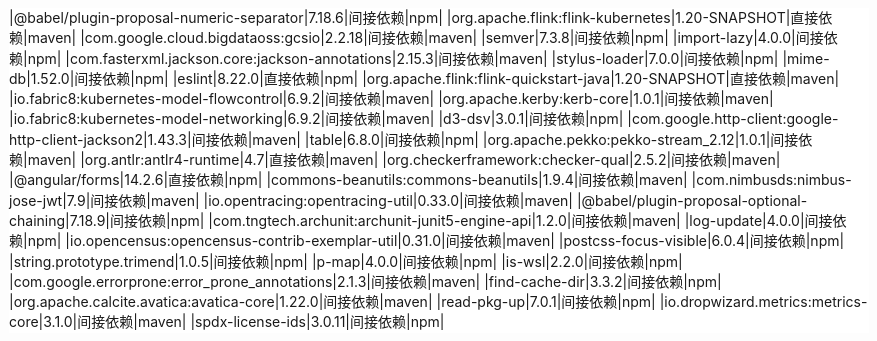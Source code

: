 |@babel/plugin-proposal-numeric-separator|7.18.6|间接依赖|npm|
|org.apache.flink:flink-kubernetes|1.20-SNAPSHOT|直接依赖|maven|
|com.google.cloud.bigdataoss:gcsio|2.2.18|间接依赖|maven|
|semver|7.3.8|间接依赖|npm|
|import-lazy|4.0.0|间接依赖|npm|
|com.fasterxml.jackson.core:jackson-annotations|2.15.3|间接依赖|maven|
|stylus-loader|7.0.0|间接依赖|npm|
|mime-db|1.52.0|间接依赖|npm|
|eslint|8.22.0|直接依赖|npm|
|org.apache.flink:flink-quickstart-java|1.20-SNAPSHOT|直接依赖|maven|
|io.fabric8:kubernetes-model-flowcontrol|6.9.2|间接依赖|maven|
|org.apache.kerby:kerb-core|1.0.1|间接依赖|maven|
|io.fabric8:kubernetes-model-networking|6.9.2|间接依赖|maven|
|d3-dsv|3.0.1|间接依赖|npm|
|com.google.http-client:google-http-client-jackson2|1.43.3|间接依赖|maven|
|table|6.8.0|间接依赖|npm|
|org.apache.pekko:pekko-stream_2.12|1.0.1|间接依赖|maven|
|org.antlr:antlr4-runtime|4.7|直接依赖|maven|
|org.checkerframework:checker-qual|2.5.2|间接依赖|maven|
|@angular/forms|14.2.6|直接依赖|npm|
|commons-beanutils:commons-beanutils|1.9.4|间接依赖|maven|
|com.nimbusds:nimbus-jose-jwt|7.9|间接依赖|maven|
|io.opentracing:opentracing-util|0.33.0|间接依赖|maven|
|@babel/plugin-proposal-optional-chaining|7.18.9|间接依赖|npm|
|com.tngtech.archunit:archunit-junit5-engine-api|1.2.0|间接依赖|maven|
|log-update|4.0.0|间接依赖|npm|
|io.opencensus:opencensus-contrib-exemplar-util|0.31.0|间接依赖|maven|
|postcss-focus-visible|6.0.4|间接依赖|npm|
|string.prototype.trimend|1.0.5|间接依赖|npm|
|p-map|4.0.0|间接依赖|npm|
|is-wsl|2.2.0|间接依赖|npm|
|com.google.errorprone:error_prone_annotations|2.1.3|间接依赖|maven|
|find-cache-dir|3.3.2|间接依赖|npm|
|org.apache.calcite.avatica:avatica-core|1.22.0|间接依赖|maven|
|read-pkg-up|7.0.1|间接依赖|npm|
|io.dropwizard.metrics:metrics-core|3.1.0|间接依赖|maven|
|spdx-license-ids|3.0.11|间接依赖|npm|